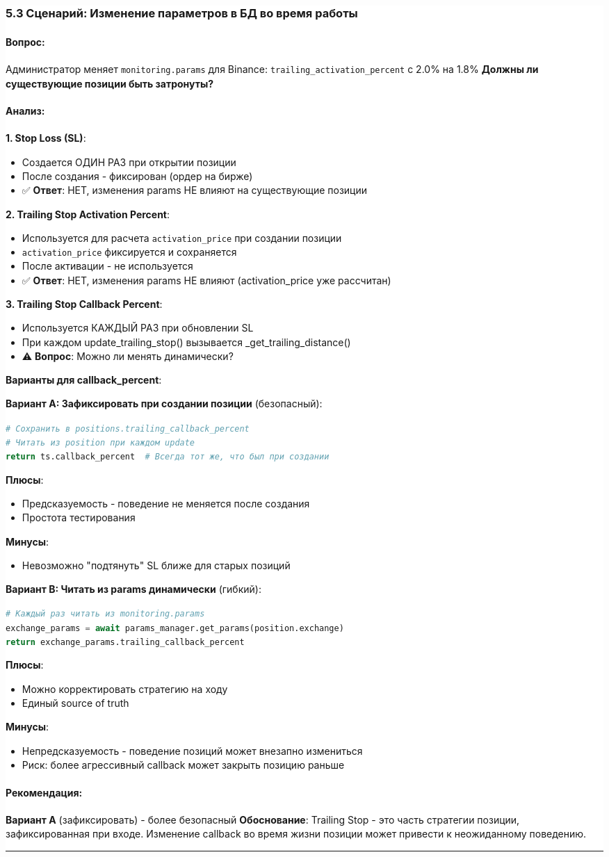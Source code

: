 
### 5.3 Сценарий: Изменение параметров в БД во время работы

#### Вопрос:
Администратор меняет `monitoring.params` для Binance: `trailing_activation_percent` с 2.0% на 1.8%
**Должны ли существующие позиции быть затронуты?**

#### Анализ:

**1. Stop Loss (SL)**:
- Создается ОДИН РАЗ при открытии позиции
- После создания - фиксирован (ордер на бирже)
- ✅ **Ответ**: НЕТ, изменения params НЕ влияют на существующие позиции

**2. Trailing Stop Activation Percent**:
- Используется для расчета `activation_price` при создании позиции
- `activation_price` фиксируется и сохраняется
- После активации - не используется
- ✅ **Ответ**: НЕТ, изменения params НЕ влияют (activation_price уже рассчитан)

**3. Trailing Stop Callback Percent**:
- Используется КАЖДЫЙ РАЗ при обновлении SL
- При каждом update_trailing_stop() вызывается _get_trailing_distance()
- ⚠️ **Вопрос**: Можно ли менять динамически?

**Варианты для callback_percent**:

**Вариант A: Зафиксировать при создании позиции** (безопасный):
```python
# Сохранить в positions.trailing_callback_percent
# Читать из position при каждом update
return ts.callback_percent  # Всегда тот же, что был при создании
```

**Плюсы**:
- Предсказуемость - поведение не меняется после создания
- Простота тестирования

**Минусы**:
- Невозможно "подтянуть" SL ближе для старых позиций

**Вариант B: Читать из params динамически** (гибкий):
```python
# Каждый раз читать из monitoring.params
exchange_params = await params_manager.get_params(position.exchange)
return exchange_params.trailing_callback_percent
```

**Плюсы**:
- Можно корректировать стратегию на ходу
- Единый source of truth

**Минусы**:
- Непредсказуемость - поведение позиций может внезапно измениться
- Риск: более агрессивный callback может закрыть позицию раньше

#### Рекомендация:
**Вариант A** (зафиксировать) - более безопасный
**Обоснование**: Trailing Stop - это часть стратегии позиции, зафиксированная при входе. Изменение callback во время жизни позиции может привести к неожиданному поведению.

---